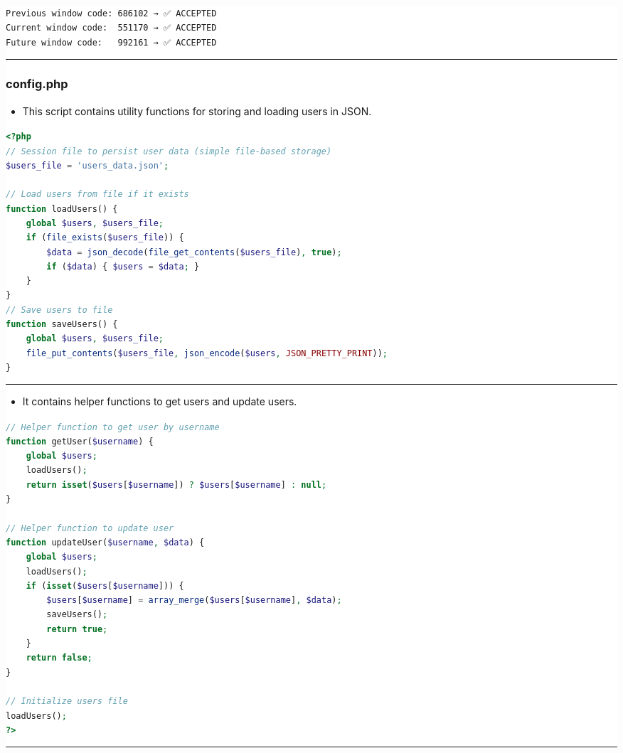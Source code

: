```txt
Previous window code: 686102 → ✅ ACCEPTED
Current window code:  551170 → ✅ ACCEPTED
Future window code:   992161 → ✅ ACCEPTED
```

---

### config.php

- This script contains utility functions for storing and loading users in JSON.

```php
<?php
// Session file to persist user data (simple file-based storage)
$users_file = 'users_data.json';

// Load users from file if it exists
function loadUsers() {
    global $users, $users_file;
    if (file_exists($users_file)) {
        $data = json_decode(file_get_contents($users_file), true);
        if ($data) { $users = $data; }
    }
}
// Save users to file
function saveUsers() {
    global $users, $users_file;
    file_put_contents($users_file, json_encode($users, JSON_PRETTY_PRINT));
}
```

---

- It contains helper functions to get users and update users.

```php
// Helper function to get user by username
function getUser($username) {
    global $users;
    loadUsers();
    return isset($users[$username]) ? $users[$username] : null;
}

// Helper function to update user
function updateUser($username, $data) {
    global $users;
    loadUsers();
    if (isset($users[$username])) {
        $users[$username] = array_merge($users[$username], $data);
        saveUsers();
        return true;
    }
    return false;
}

// Initialize users file
loadUsers();
?>
```

---